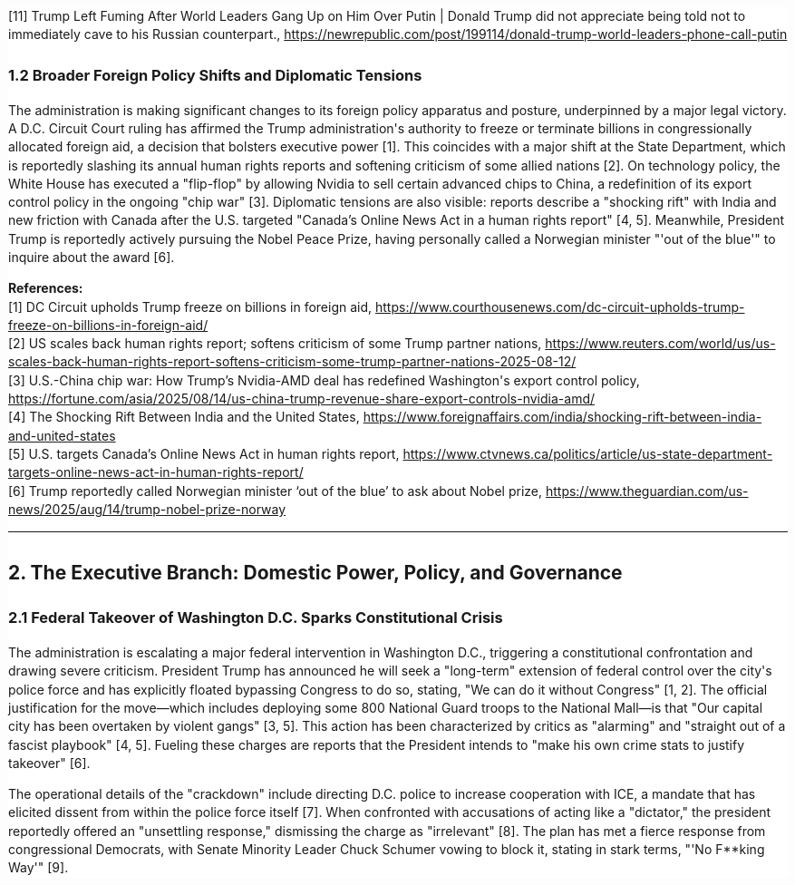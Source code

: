 [11] Trump Left Fuming After World Leaders Gang Up on Him Over Putin | Donald Trump did not appreciate being told not to immediately cave to his Russian counterpart., https://newrepublic.com/post/199114/donald-trump-world-leaders-phone-call-putin  

### 1.2 Broader Foreign Policy Shifts and Diplomatic Tensions

The administration is making significant changes to its foreign policy apparatus and posture, underpinned by a major legal victory. A D.C. Circuit Court ruling has affirmed the Trump administration's authority to freeze or terminate billions in congressionally allocated foreign aid, a decision that bolsters executive power [1]. This coincides with a major shift at the State Department, which is reportedly slashing its annual human rights reports and softening criticism of some allied nations [2]. On technology policy, the White House has executed a "flip-flop" by allowing Nvidia to sell certain advanced chips to China, a redefinition of its export control policy in the ongoing "chip war" [3]. Diplomatic tensions are also visible: reports describe a "shocking rift" with India and new friction with Canada after the U.S. targeted "Canada’s Online News Act in a human rights report" [4, 5]. Meanwhile, President Trump is reportedly actively pursuing the Nobel Peace Prize, having personally called a Norwegian minister "'out of the blue'" to inquire about the award [6].

**References:**  
[1] DC Circuit upholds Trump freeze on billions in foreign aid, https://www.courthousenews.com/dc-circuit-upholds-trump-freeze-on-billions-in-foreign-aid/  
[2] US scales back human rights report; softens criticism of some Trump partner nations, https://www.reuters.com/world/us/us-scales-back-human-rights-report-softens-criticism-some-trump-partner-nations-2025-08-12/  
[3] U.S.-China chip war: How Trump’s Nvidia-AMD deal has redefined Washington's export control policy, https://fortune.com/asia/2025/08/14/us-china-trump-revenue-share-export-controls-nvidia-amd/  
[4] The Shocking Rift Between India and the United States, https://www.foreignaffairs.com/india/shocking-rift-between-india-and-united-states  
[5] U.S. targets Canada’s Online News Act in human rights report, https://www.ctvnews.ca/politics/article/us-state-department-targets-online-news-act-in-human-rights-report/  
[6] Trump reportedly called Norwegian minister ‘out of the blue’ to ask about Nobel prize, https://www.theguardian.com/us-news/2025/aug/14/trump-nobel-prize-norway  

---
## 2. The Executive Branch: Domestic Power, Policy, and Governance

### 2.1 Federal Takeover of Washington D.C. Sparks Constitutional Crisis

The administration is escalating a major federal intervention in Washington D.C., triggering a constitutional confrontation and drawing severe criticism. President Trump has announced he will seek a "long-term" extension of federal control over the city's police force and has explicitly floated bypassing Congress to do so, stating, "We can do it without Congress" [1, 2]. The official justification for the move—which includes deploying some 800 National Guard troops to the National Mall—is that "Our capital city has been overtaken by violent gangs" [3, 5]. This action has been characterized by critics as "alarming" and "straight out of a fascist playbook" [4, 5]. Fueling these charges are reports that the President intends to "make his own crime stats to justify takeover" [6].

The operational details of the "crackdown" include directing D.C. police to increase cooperation with ICE, a mandate that has elicited dissent from within the police force itself [7]. When confronted with accusations of acting like a "dictator," the president reportedly offered an "unsettling response," dismissing the charge as "irrelevant" [8]. The plan has met a fierce response from congressional Democrats, with Senate Minority Leader Chuck Schumer vowing to block it, stating in stark terms, "'No F**king Way'" [9].
